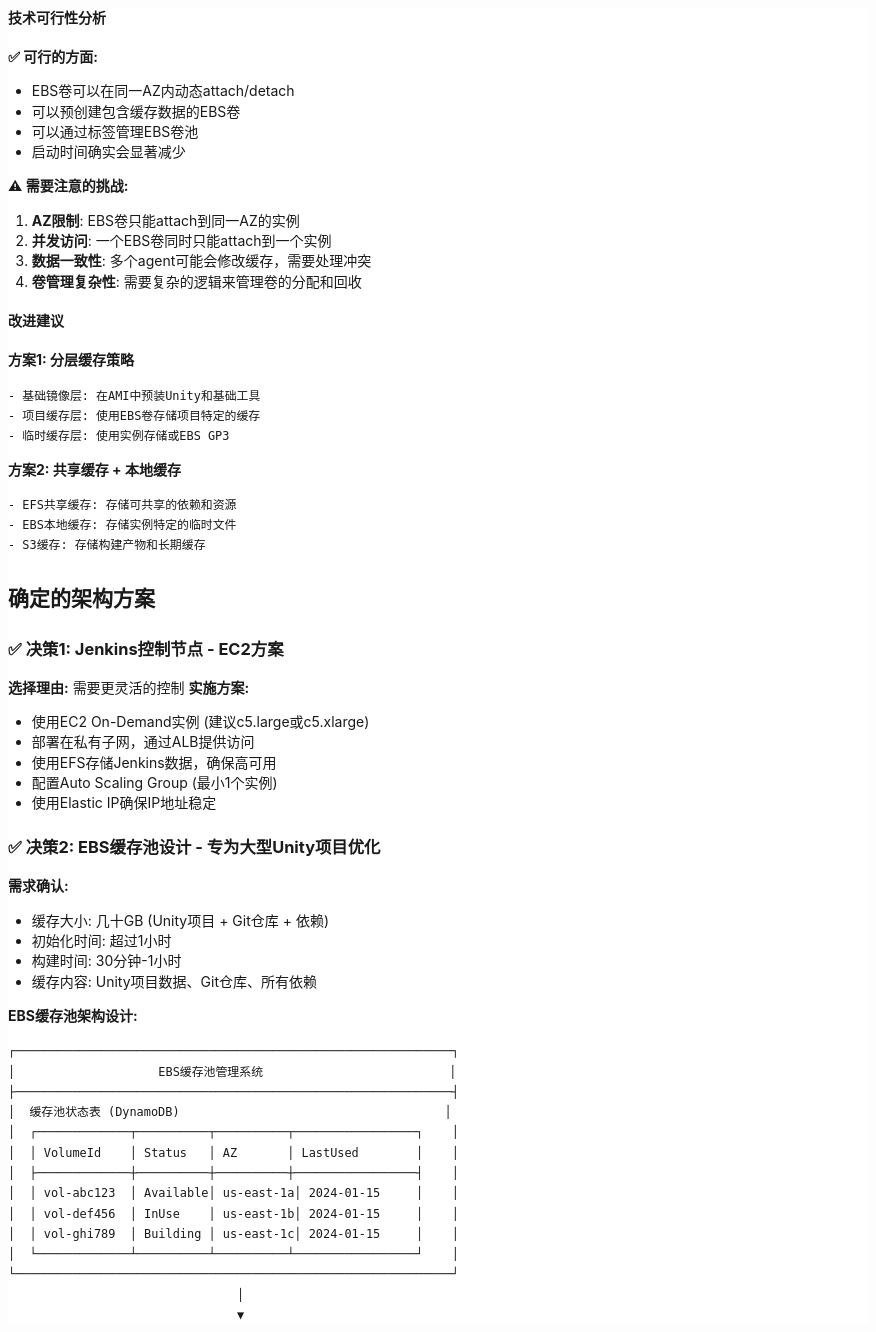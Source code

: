 #### 技术可行性分析

**✅ 可行的方面:**
- EBS卷可以在同一AZ内动态attach/detach
- 可以预创建包含缓存数据的EBS卷
- 可以通过标签管理EBS卷池
- 启动时间确实会显著减少

**⚠️ 需要注意的挑战:**
1. **AZ限制**: EBS卷只能attach到同一AZ的实例
2. **并发访问**: 一个EBS卷同时只能attach到一个实例
3. **数据一致性**: 多个agent可能会修改缓存，需要处理冲突
4. **卷管理复杂性**: 需要复杂的逻辑来管理卷的分配和回收

#### 改进建议

**方案1: 分层缓存策略**
```
- 基础镜像层: 在AMI中预装Unity和基础工具
- 项目缓存层: 使用EBS卷存储项目特定的缓存
- 临时缓存层: 使用实例存储或EBS GP3
```

**方案2: 共享缓存 + 本地缓存**
```
- EFS共享缓存: 存储可共享的依赖和资源
- EBS本地缓存: 存储实例特定的临时文件
- S3缓存: 存储构建产物和长期缓存
```

## 确定的架构方案

### ✅ 决策1: Jenkins控制节点 - EC2方案

**选择理由:** 需要更灵活的控制
**实施方案:**
- 使用EC2 On-Demand实例 (建议c5.large或c5.xlarge)
- 部署在私有子网，通过ALB提供访问
- 使用EFS存储Jenkins数据，确保高可用
- 配置Auto Scaling Group (最小1个实例)
- 使用Elastic IP确保IP地址稳定

### ✅ 决策2: EBS缓存池设计 - 专为大型Unity项目优化

**需求确认:**
- 缓存大小: 几十GB (Unity项目 + Git仓库 + 依赖)
- 初始化时间: 超过1小时
- 构建时间: 30分钟-1小时
- 缓存内容: Unity项目数据、Git仓库、所有依赖

**EBS缓存池架构设计:**

```
┌─────────────────────────────────────────────────────────────┐
│                    EBS缓存池管理系统                          │
├─────────────────────────────────────────────────────────────┤
│  缓存池状态表 (DynamoDB)                                     │
│  ┌─────────────┬──────────┬──────────┬─────────────────┐    │
│  │ VolumeId    │ Status   │ AZ       │ LastUsed        │    │
│  ├─────────────┼──────────┼──────────┼─────────────────┤    │
│  │ vol-abc123  │ Available│ us-east-1a│ 2024-01-15     │    │
│  │ vol-def456  │ InUse    │ us-east-1b│ 2024-01-15     │    │
│  │ vol-ghi789  │ Building │ us-east-1c│ 2024-01-15     │    │
│  └─────────────┴──────────┴──────────┴─────────────────┘    │
└─────────────────────────────────────────────────────────────┘
                                │
                                ▼
```